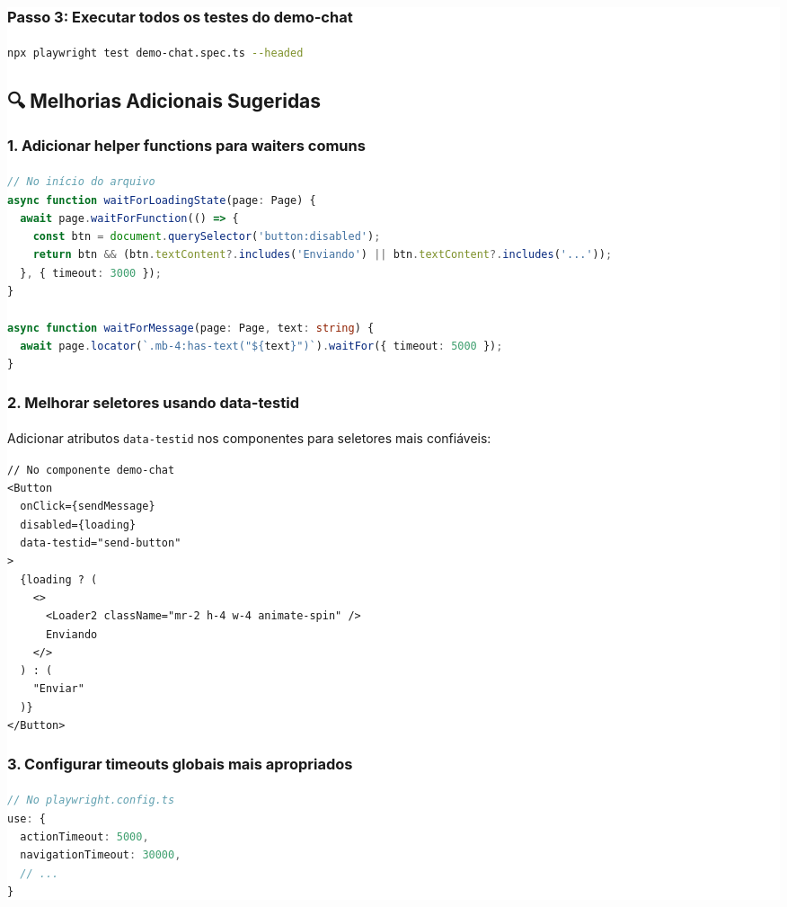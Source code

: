### Passo 3: Executar todos os testes do demo-chat
```bash
npx playwright test demo-chat.spec.ts --headed
```

## 🔍 Melhorias Adicionais Sugeridas

### 1. Adicionar helper functions para waiters comuns
```typescript
// No início do arquivo
async function waitForLoadingState(page: Page) {
  await page.waitForFunction(() => {
    const btn = document.querySelector('button:disabled');
    return btn && (btn.textContent?.includes('Enviando') || btn.textContent?.includes('...'));
  }, { timeout: 3000 });
}

async function waitForMessage(page: Page, text: string) {
  await page.locator(`.mb-4:has-text("${text}")`).waitFor({ timeout: 5000 });
}
```

### 2. Melhorar seletores usando data-testid
Adicionar atributos `data-testid` nos componentes para seletores mais confiáveis:

```tsx
// No componente demo-chat
<Button 
  onClick={sendMessage} 
  disabled={loading}
  data-testid="send-button"
>
  {loading ? (
    <>
      <Loader2 className="mr-2 h-4 w-4 animate-spin" />
      Enviando
    </>
  ) : (
    "Enviar"
  )}
</Button>
```

### 3. Configurar timeouts globais mais apropriados
```typescript
// No playwright.config.ts
use: {
  actionTimeout: 5000,
  navigationTimeout: 30000,
  // ...
}
```
